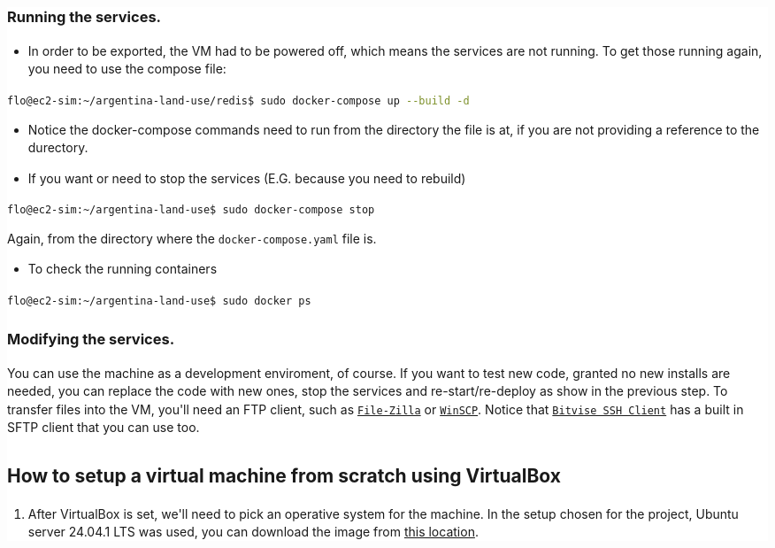 ### Running the services.

* In order to be exported, the VM had to be powered off, which means the services are not running. To get those running again, you need to use the compose file:

```bash
flo@ec2-sim:~/argentina-land-use/redis$ sudo docker-compose up --build -d
```

* Notice the docker-compose commands need to run from the directory the file is at, if you are not providing a reference to the durectory.

* If you want or need to stop the services (E.G. because you need to rebuild)

```bash
flo@ec2-sim:~/argentina-land-use$ sudo docker-compose stop
```

Again, from the directory where the `docker-compose.yaml` file is.


* To check the running containers
```bash
flo@ec2-sim:~/argentina-land-use$ sudo docker ps
```

### Modifying the services.

You can use the machine as a development enviroment, of course. If you want to test new code, granted no new installs are needed, you can replace the code with new ones, stop the services and re-start/re-deploy as show in the previous step. To transfer files into the VM, you'll need an FTP client, such as [`File-Zilla`](https://filezilla-project.org/download.php?type=client) or [`WinSCP`](https://winscp.net/eng/download.php). Notice that [`Bitvise SSH Client`](https://bitvise.com/download-area) has a built in SFTP client that you can use too.


## How to setup a virtual machine from scratch using VirtualBox
<a name="ubuntu"></a>
1) After VirtualBox is set, we'll need to pick an operative system for the machine. In the setup chosen for the project, Ubuntu server 24.04.1 LTS was used, you can download the image from [this location](https://ubuntu.com/download/server).